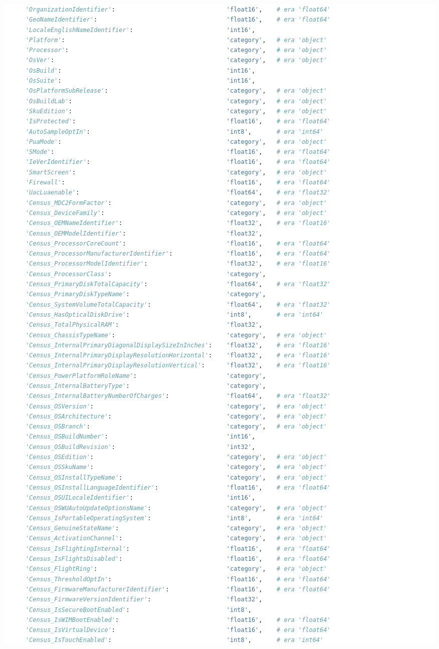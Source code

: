 ```python
      'OrganizationIdentifier':                               'float16',    # era 'float64'
      'GeoNameIdentifier':                                    'float16',    # era 'float64'
      'LocaleEnglishNameIdentifier':                          'int16',
      'Platform':                                             'category',   # era 'object'
      'Processor':                                            'category',   # era 'object'
      'OsVer':                                                'category',   # era 'object'
      'OsBuild':                                              'int16',
      'OsSuite':                                              'int16',
      'OsPlatformSubRelease':                                 'category',   # era 'object'
      'OsBuildLab':                                           'category',   # era 'object'
      'SkuEdition':                                           'category',   # era 'object'
      'IsProtected':                                          'float16',    # era 'float64'
      'AutoSampleOptIn':                                      'int8',       # era 'int64'
      'PuaMode':                                              'category',   # era 'object'
      'SMode':                                                'float16',    # era 'float64'
      'IeVerIdentifier':                                      'float16',    # era 'float64'
      'SmartScreen':                                          'category',   # era 'object'
      'Firewall':                                             'float16',    # era 'float64'
      'UacLuaenable':                                         'float64',    # era 'float32'
      'Census_MDC2FormFactor':                                'category',   # era 'object'
      'Census_DeviceFamily':                                  'category',   # era 'object'
      'Census_OEMNameIdentifier':                             'float32',    # era 'float16'
      'Census_OEMModelIdentifier':                            'float32',
      'Census_ProcessorCoreCount':                            'float16',    # era 'float64'
      'Census_ProcessorManufacturerIdentifier':               'float16',    # era 'float64'
      'Census_ProcessorModelIdentifier':                      'float32',    # era 'float16'
      'Census_ProcessorClass':                                'category',
      'Census_PrimaryDiskTotalCapacity':                      'float64',    # era 'float32'
      'Census_PrimaryDiskTypeName':                           'category',
      'Census_SystemVolumeTotalCapacity':                     'float64',    # era 'float32'
      'Census_HasOpticalDiskDrive':                           'int8',       # era 'int64'
      'Census_TotalPhysicalRAM':                              'float32',
      'Census_ChassisTypeName':                               'category',   # era 'object'
      'Census_InternalPrimaryDiagonalDisplaySizeInInches':    'float32',    # era 'float16'
      'Census_InternalPrimaryDisplayResolutionHorizontal':    'float32',    # era 'float16'
      'Census_InternalPrimaryDisplayResolutionVertical':      'float32',    # era 'float16'
      'Census_PowerPlatformRoleName':                         'category',
      'Census_InternalBatteryType':                           'category',
      'Census_InternalBatteryNumberOfCharges':                'float64',    # era 'float32'
      'Census_OSVersion':                                     'category',   # era 'object'
      'Census_OSArchitecture':                                'category',   # era 'object'
      'Census_OSBranch':                                      'category',   # era 'object'
      'Census_OSBuildNumber':                                 'int16',
      'Census_OSBuildRevision':                               'int32',
      'Census_OSEdition':                                     'category',   # era 'object'
      'Census_OSSkuName':                                     'category',   # era 'object'
      'Census_OSInstallTypeName':                             'category',   # era 'object'
      'Census_OSInstallLanguageIdentifier':                   'float16',    # era 'float64'
      'Census_OSUILocaleIdentifier':                          'int16',
      'Census_OSWUAutoUpdateOptionsName':                     'category',   # era 'object'
      'Census_IsPortableOperatingSystem':                     'int8',       # era 'int64'
      'Census_GenuineStateName':                              'category',   # era 'object'
      'Census_ActivationChannel':                             'category',   # era 'object'
      'Census_IsFlightingInternal':                           'float16',    # era 'float64'
      'Census_IsFlightsDisabled':                             'float16',    # era 'float64'
      'Census_FlightRing':                                    'category',   # era 'object'
      'Census_ThresholdOptIn':                                'float16',    # era 'float64'
      'Census_FirmwareManufacturerIdentifier':                'float16',    # era 'float64'
      'Census_FirmwareVersionIdentifier':                     'float32',
      'Census_IsSecureBootEnabled':                           'int8',
      'Census_IsWIMBootEnabled':                              'float16',    # era 'float64'
      'Census_IsVirtualDevice':                               'float16',    # era 'float64'
      'Census_IsTouchEnabled':                                'int8',       # era 'int64'
```